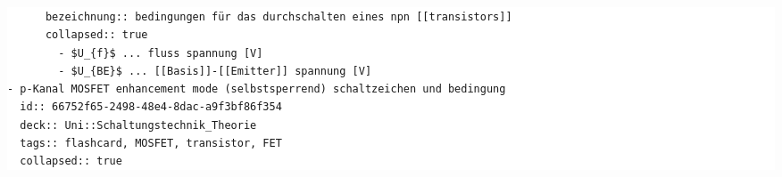 		  bezeichnung:: bedingungen für das durchschalten eines npn [[transistors]]
		  collapsed:: true
			- $U_{f}$ ... fluss spannung [V]
			- $U_{BE}$ ... [[Basis]]-[[Emitter]] spannung [V]
	- p-Kanal MOSFET enhancement mode (selbstsperrend) schaltzeichen und bedingung
	  id:: 66752f65-2498-48e4-8dac-a9f3bf86f354
	  deck:: Uni::Schaltungstechnik_Theorie
	  tags:: flashcard, MOSFET, transistor, FET
	  collapsed:: true